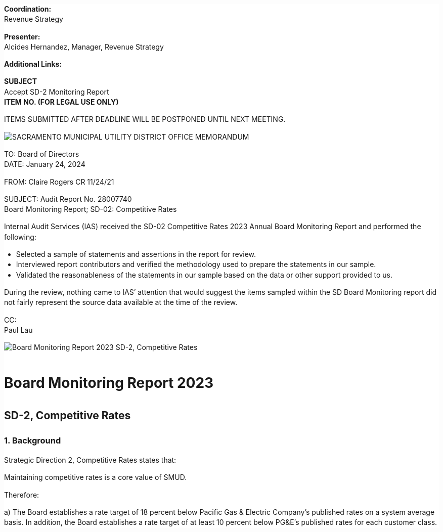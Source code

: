 **Coordination:**  
Revenue Strategy  

**Presenter:**  
Alcides Hernandez, Manager, Revenue Strategy  

**Additional Links:**  

**SUBJECT**  
Accept SD-2 Monitoring Report  
**ITEM NO. (FOR LEGAL USE ONLY)**  

ITEMS SUBMITTED AFTER DEADLINE WILL BE POSTPONED UNTIL NEXT MEETING.

![SACRAMENTO MUNICIPAL UTILITY DISTRICT OFFICE MEMORANDUM](https://via.placeholder.com/993x768.png?text=SACRAMENTO+MUNICIPAL+UTILITY+DISTRICT+OFFICE+MEMORANDUM)

TO: Board of Directors  
DATE: January 24, 2024  

FROM: Claire Rogers CR 11/24/21  

SUBJECT: Audit Report No. 28007740  
Board Monitoring Report; SD-02: Competitive Rates  

Internal Audit Services (IAS) received the SD-02 Competitive Rates 2023 Annual Board Monitoring Report and performed the following:

- Selected a sample of statements and assertions in the report for review.
- Interviewed report contributors and verified the methodology used to prepare the statements in our sample.
- Validated the reasonableness of the statements in our sample based on the data or other support provided to us.

During the review, nothing came to IAS’ attention that would suggest the items sampled within the SD Board Monitoring report did not fairly represent the source data available at the time of the review.

CC:  
Paul Lau

![Board Monitoring Report 2023 SD-2, Competitive Rates](https://example.com/image.png)

# Board Monitoring Report 2023
## SD-2, Competitive Rates

### 1. Background

Strategic Direction 2, Competitive Rates states that:

Maintaining competitive rates is a core value of SMUD.

Therefore:

a) The Board establishes a rate target of 18 percent below Pacific Gas & Electric Company’s published rates on a system average basis. In addition, the Board establishes a rate target of at least 10 percent below PG&E’s published rates for each customer class.
